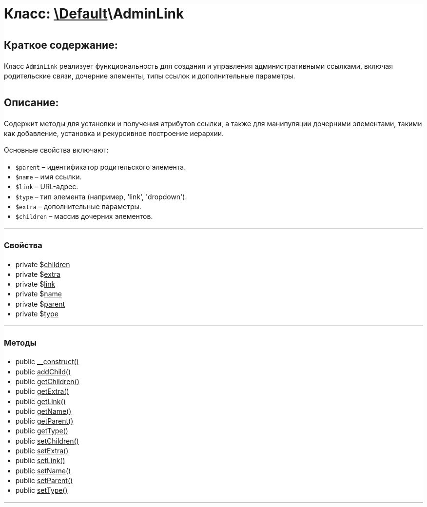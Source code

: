 # Класс: [\Default](../../packages/Default.md)\AdminLink

## Краткое содержание:

Класс `AdminLink` реализует функциональность для создания и управления административными ссылками,
включая родительские связи, дочерние элементы, типы ссылок и дополнительные параметры.

## Описание:

Содержит методы для установки и получения атрибутов ссылки, а также для манипуляции дочерними элементами,
такими как добавление, установка и рекурсивное построение иерархии.

Основные свойства включают:
- `$parent` – идентификатор родительского элемента.
- `$name` – имя ссылки.
- `$link` – URL-адрес.
- `$type` – тип элемента (например, 'link', 'dropdown').
- `$extra` – дополнительные параметры.
- `$children` – массив дочерних элементов.


---

### Свойства
* private $[children](#property_children)
* private $[extra](#property_extra)
* private $[link](#property_link)
* private $[name](#property_name)
* private $[parent](#property_parent)
* private $[type](#property_type)

---

### Методы

* public [__construct()](#method___construct)
* public [addChild()](#method_addChild)
* public [getChildren()](#method_getChildren)
* public [getExtra()](#method_getExtra)
* public [getLink()](#method_getLink)
* public [getName()](#method_getName)
* public [getParent()](#method_getParent)
* public [getType()](#method_getType)
* public [setChildren()](#method_setChildren)
* public [setExtra()](#method_setExtra)
* public [setLink()](#method_setLink)
* public [setName()](#method_setName)
* public [setParent()](#method_setParent)
* public [setType()](#method_setType)

---
